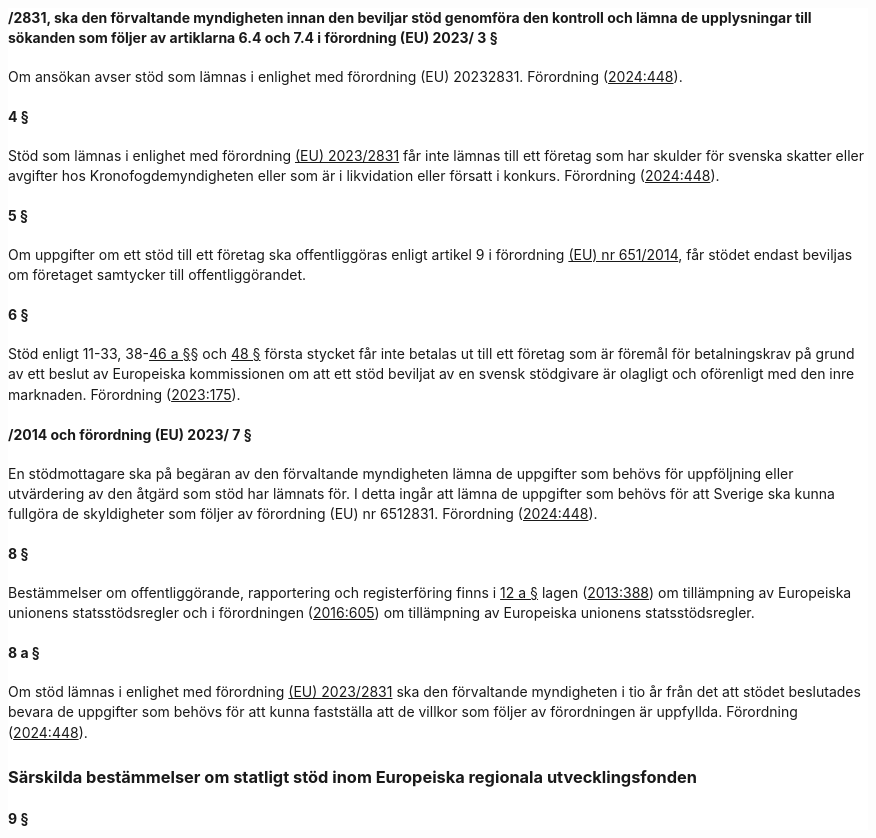#### /2831, ska den förvaltande myndigheten innan den beviljar stöd genomföra den kontroll och lämna de upplysningar till sökanden som följer av artiklarna 6.4 och 7.4 i förordning (EU) 2023/ 3 §

Om ansökan avser stöd som lämnas i enlighet med förordning (EU) 20232831. Förordning ([2024:448](https://selex.se/eli/sfs/2024/448)).

#### 4 §

Stöd som lämnas i enlighet med förordning [(EU) 2023/2831](https://eur-lex.europa.eu/legal-content/SV/ALL/?uri=celex%3A32831R2023) får inte lämnas till ett företag som har skulder för svenska skatter eller avgifter hos Kronofogdemyndigheten eller som är i likvidation eller försatt i konkurs. Förordning ([2024:448](https://selex.se/eli/sfs/2024/448)).

#### 5 §

Om uppgifter om ett stöd till ett företag ska offentliggöras enligt artikel 9 i förordning [(EU) nr 651/2014](https://eur-lex.europa.eu/legal-content/SV/ALL/?uri=celex%3A32014R0651), får stödet endast beviljas om företaget samtycker till offentliggörandet.

#### 6 §

Stöd enligt 11-33, 38-[46 a §](#kap3.46a)§ och [48 §](#kap3.48) första stycket får inte betalas ut till ett företag som är föremål för betalningskrav på grund av ett beslut av Europeiska kommissionen om att ett stöd beviljat av en svensk stödgivare är olagligt och oförenligt med den inre marknaden. Förordning ([2023:175](https://selex.se/eli/sfs/2023/175)).

#### /2014 och förordning (EU) 2023/ 7 §

En stödmottagare ska på begäran av den förvaltande myndigheten lämna de uppgifter som behövs för uppföljning eller utvärdering av den åtgärd som stöd har lämnats för. I detta ingår att lämna de uppgifter som behövs för att Sverige ska kunna fullgöra de skyldigheter som följer av förordning (EU) nr 6512831. Förordning ([2024:448](https://selex.se/eli/sfs/2024/448)).

#### 8 §

Bestämmelser om offentliggörande, rapportering och registerföring finns i [12 a §](#kap3.12a) lagen ([2013:388](https://selex.se/eli/sfs/2013/388)) om tillämpning av Europeiska unionens statsstödsregler och i förordningen ([2016:605](https://selex.se/eli/sfs/2016/605)) om tillämpning av Europeiska unionens statsstödsregler.

#### 8 a §

Om stöd lämnas i enlighet med förordning [(EU) 2023/2831](https://eur-lex.europa.eu/legal-content/SV/ALL/?uri=celex%3A32831R2023) ska den förvaltande myndigheten i tio år från det att stödet beslutades bevara de uppgifter som behövs för att kunna fastställa att de villkor som följer av förordningen är uppfyllda. Förordning ([2024:448](https://selex.se/eli/sfs/2024/448)).

### Särskilda bestämmelser om statligt stöd inom Europeiska regionala utvecklingsfonden

#### 9 §
